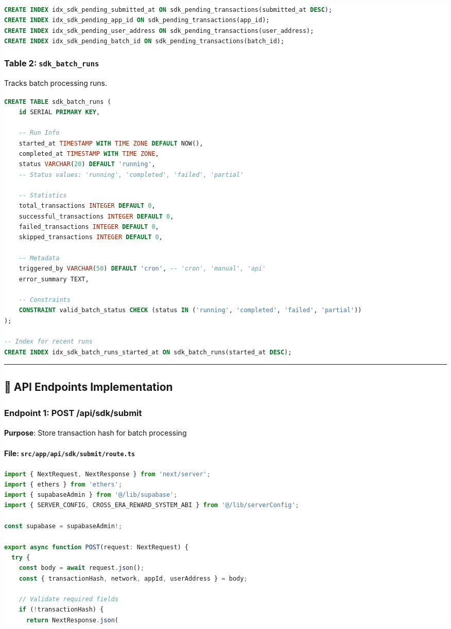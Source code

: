 ```sql
CREATE INDEX idx_sdk_pending_submitted_at ON sdk_pending_transactions(submitted_at DESC);
CREATE INDEX idx_sdk_pending_app_id ON sdk_pending_transactions(app_id);
CREATE INDEX idx_sdk_pending_user_address ON sdk_pending_transactions(user_address);
CREATE INDEX idx_sdk_pending_batch_id ON sdk_pending_transactions(batch_id);
```

### **Table 2: `sdk_batch_runs`**

Tracks batch processing runs.

```sql
CREATE TABLE sdk_batch_runs (
    id SERIAL PRIMARY KEY,
    
    -- Run Info
    started_at TIMESTAMP WITH TIME ZONE DEFAULT NOW(),
    completed_at TIMESTAMP WITH TIME ZONE,
    status VARCHAR(20) DEFAULT 'running',
    -- Status values: 'running', 'completed', 'failed', 'partial'
    
    -- Statistics
    total_transactions INTEGER DEFAULT 0,
    successful_transactions INTEGER DEFAULT 0,
    failed_transactions INTEGER DEFAULT 0,
    skipped_transactions INTEGER DEFAULT 0,
    
    -- Metadata
    triggered_by VARCHAR(50) DEFAULT 'cron', -- 'cron', 'manual', 'api'
    error_summary TEXT,
    
    -- Constraints
    CONSTRAINT valid_batch_status CHECK (status IN ('running', 'completed', 'failed', 'partial'))
);

-- Index for recent runs
CREATE INDEX idx_sdk_batch_runs_started_at ON sdk_batch_runs(started_at DESC);
```

---

## 🔧 API Endpoints Implementation

### **Endpoint 1: POST /api/sdk/submit**

**Purpose**: Store transaction hash for batch processing

#### **File**: `src/app/api/sdk/submit/route.ts`

```typescript
import { NextRequest, NextResponse } from 'next/server';
import { ethers } from 'ethers';
import { supabaseAdmin } from '@/lib/supabase';
import { SERVER_CONFIG, CROSS_ERA_REWARD_SYSTEM_ABI } from '@/lib/serverConfig';

const supabase = supabaseAdmin!;

export async function POST(request: NextRequest) {
  try {
    const body = await request.json();
    const { transactionHash, network, appId, userAddress } = body;

    // Validate required fields
    if (!transactionHash) {
      return NextResponse.json(
```
